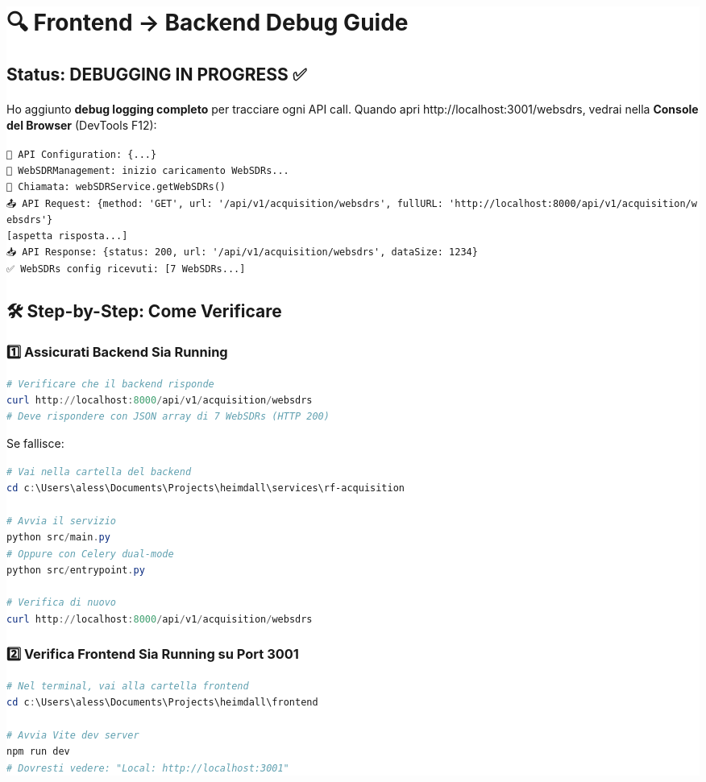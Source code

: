 # 🔍 Frontend → Backend Debug Guide

## Status: DEBUGGING IN PROGRESS ✅

Ho aggiunto **debug logging completo** per tracciare ogni API call. Quando apri http://localhost:3001/websdrs, vedrai nella **Console del Browser** (DevTools F12):

```
🔧 API Configuration: {...}
🚀 WebSDRManagement: inizio caricamento WebSDRs...
📡 Chiamata: webSDRService.getWebSDRs()
📤 API Request: {method: 'GET', url: '/api/v1/acquisition/websdrs', fullURL: 'http://localhost:8000/api/v1/acquisition/websdrs'}
[aspetta risposta...]
📥 API Response: {status: 200, url: '/api/v1/acquisition/websdrs', dataSize: 1234}
✅ WebSDRs config ricevuti: [7 WebSDRs...]
```

## 🛠️ Step-by-Step: Come Verificare

### 1️⃣ **Assicurati Backend Sia Running**

```powershell
# Verificare che il backend risponde
curl http://localhost:8000/api/v1/acquisition/websdrs
# Deve rispondere con JSON array di 7 WebSDRs (HTTP 200)
```

Se fallisce:
```powershell
# Vai nella cartella del backend
cd c:\Users\aless\Documents\Projects\heimdall\services\rf-acquisition

# Avvia il servizio
python src/main.py
# Oppure con Celery dual-mode
python src/entrypoint.py

# Verifica di nuovo
curl http://localhost:8000/api/v1/acquisition/websdrs
```

### 2️⃣ **Verifica Frontend Sia Running su Port 3001**

```powershell
# Nel terminal, vai alla cartella frontend
cd c:\Users\aless\Documents\Projects\heimdall\frontend

# Avvia Vite dev server
npm run dev
# Dovresti vedere: "Local: http://localhost:3001"
```
